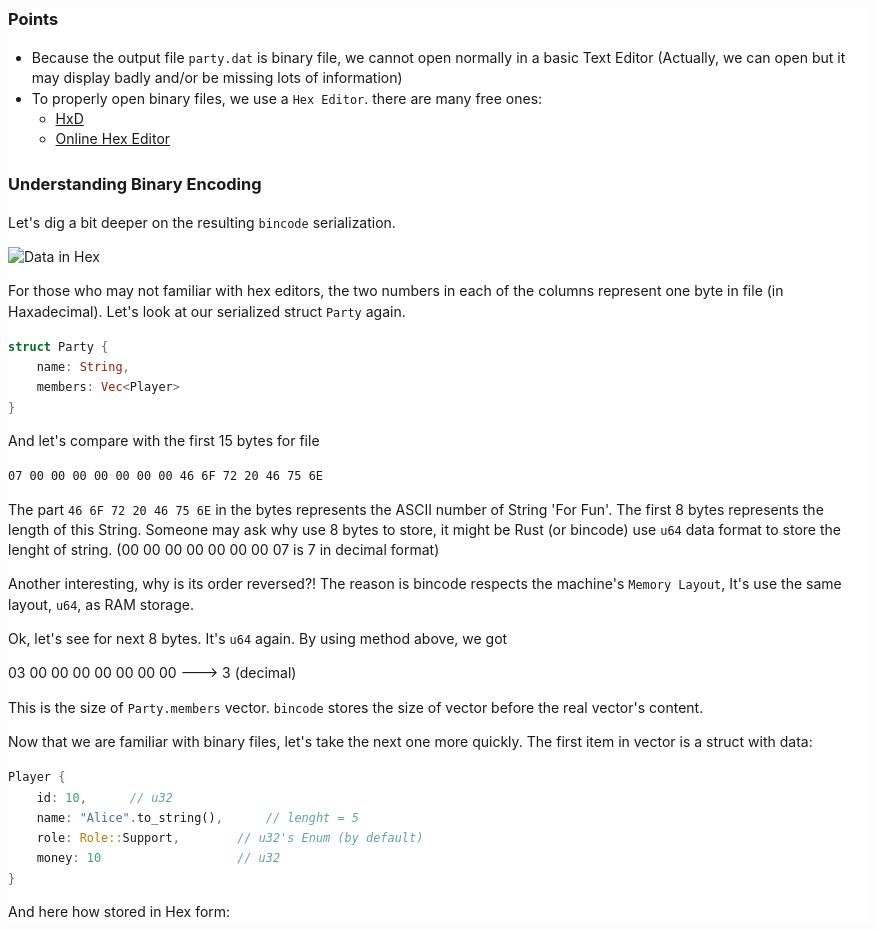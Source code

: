 ### Points
 - Because the output file `party.dat` is binary file, we cannot open normally in a basic Text Editor (Actually, we can open but it may display badly and/or be missing lots of information)
 - To properly open binary files, we use a `Hex Editor`. there are many free ones:
   - [HxD](https://mh-nexus.de/en/hxd/)
   - [Online Hex Editor](https://hexed.it/)

### Understanding Binary Encoding

Let's dig a bit deeper on the resulting `bincode` serialization.

![Data in Hex](/hex.png)

For those who may not familiar with hex editors, the two numbers in each of the columns represent one byte in file (in Haxadecimal). Let's look at our serialized struct `Party` again.

```rust
struct Party {
    name: String,
    members: Vec<Player>
}
```

And let's compare with the first 15 bytes for file
```
07 00 00 00 00 00 00 00 46 6F 72 20 46 75 6E
```

The part `46 6F 72 20 46 75 6E` in the bytes represents the ASCII number of String 'For Fun'. The first 8 bytes represents the length of this String. Someone may ask why use 8 bytes to store, it might be Rust (or bincode) use `u64` data format to store the lenght of string. (00 00 00 00 00 00 00 07 is 7 in decimal format)

Another interesting, why is its order reversed?! The reason is bincode respects the machine's `Memory Layout`, It's use the same layout, `u64`, as RAM storage.

Ok, let's see for next 8 bytes. It's `u64` again.  By using method above, we got 

03 00 00 00 00 00 00 00 ---> 3 (decimal)

This is the size of `Party.members` vector. `bincode` stores the size of vector before the real vector's content.

Now that we are familiar with binary files, let's take the next one more quickly. The first item in vector is a struct with data:

```rust
Player { 
    id: 10,      // u32
    name: "Alice".to_string(),      // lenght = 5
    role: Role::Support,        // u32's Enum (by default)
    money: 10                   // u32
}
```

And here how stored in Hex form:

